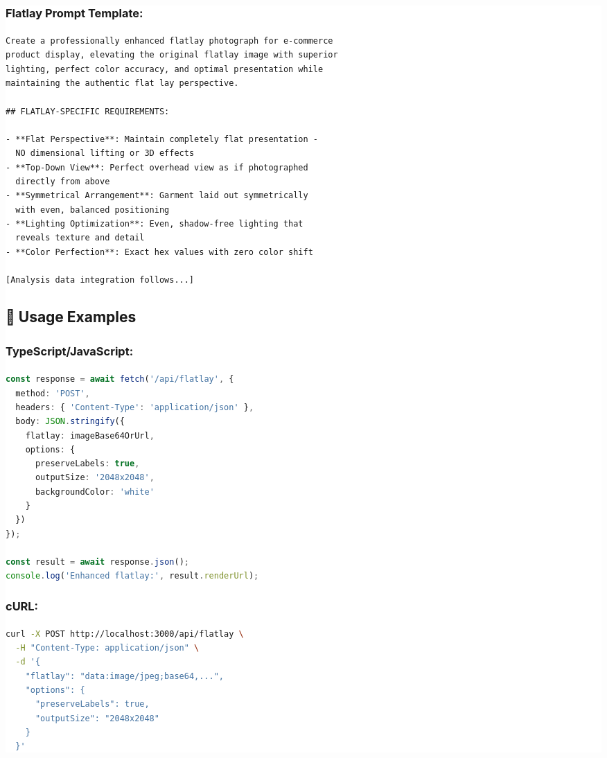 ### **Flatlay Prompt Template:**

```
Create a professionally enhanced flatlay photograph for e-commerce 
product display, elevating the original flatlay image with superior 
lighting, perfect color accuracy, and optimal presentation while 
maintaining the authentic flat lay perspective.

## FLATLAY-SPECIFIC REQUIREMENTS:

- **Flat Perspective**: Maintain completely flat presentation - 
  NO dimensional lifting or 3D effects
- **Top-Down View**: Perfect overhead view as if photographed 
  directly from above
- **Symmetrical Arrangement**: Garment laid out symmetrically 
  with even, balanced positioning
- **Lighting Optimization**: Even, shadow-free lighting that 
  reveals texture and detail
- **Color Perfection**: Exact hex values with zero color shift

[Analysis data integration follows...]
```

## 🚀 Usage Examples

### **TypeScript/JavaScript:**
```typescript
const response = await fetch('/api/flatlay', {
  method: 'POST',
  headers: { 'Content-Type': 'application/json' },
  body: JSON.stringify({
    flatlay: imageBase64OrUrl,
    options: {
      preserveLabels: true,
      outputSize: '2048x2048',
      backgroundColor: 'white'
    }
  })
});

const result = await response.json();
console.log('Enhanced flatlay:', result.renderUrl);
```

### **cURL:**
```bash
curl -X POST http://localhost:3000/api/flatlay \
  -H "Content-Type: application/json" \
  -d '{
    "flatlay": "data:image/jpeg;base64,...",
    "options": {
      "preserveLabels": true,
      "outputSize": "2048x2048"
    }
  }'
```
